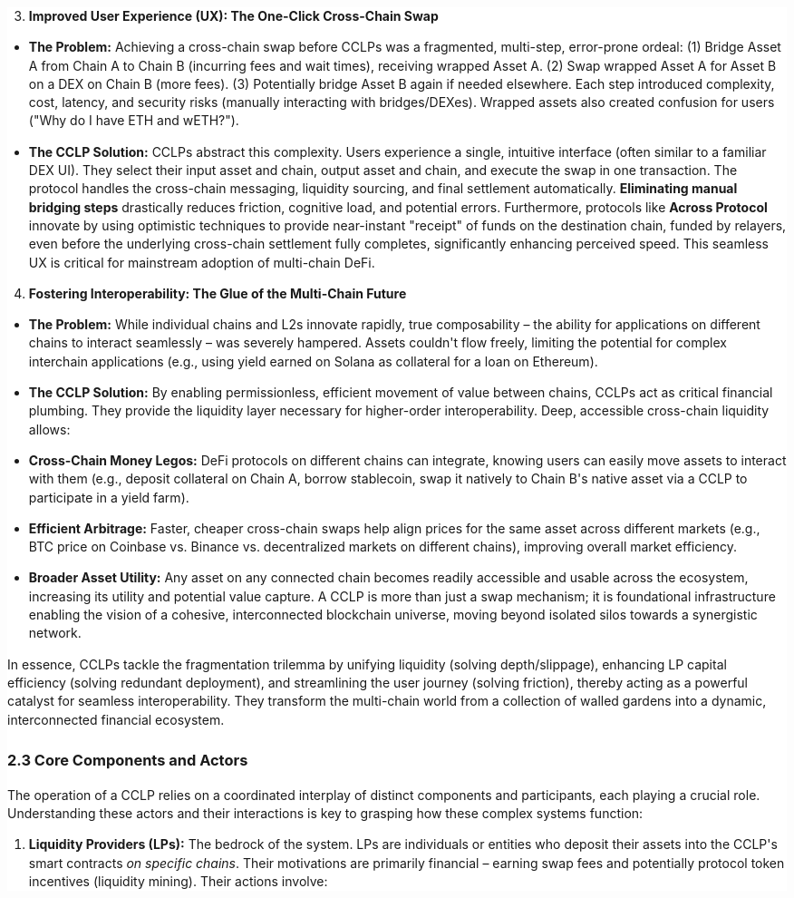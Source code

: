 3.  **Improved User Experience (UX): The One-Click Cross-Chain Swap**

*   **The Problem:** Achieving a cross-chain swap before CCLPs was a fragmented, multi-step, error-prone ordeal: (1) Bridge Asset A from Chain A to Chain B (incurring fees and wait times), receiving wrapped Asset A. (2) Swap wrapped Asset A for Asset B on a DEX on Chain B (more fees). (3) Potentially bridge Asset B again if needed elsewhere. Each step introduced complexity, cost, latency, and security risks (manually interacting with bridges/DEXes). Wrapped assets also created confusion for users ("Why do I have ETH and wETH?").

*   **The CCLP Solution:** CCLPs abstract this complexity. Users experience a single, intuitive interface (often similar to a familiar DEX UI). They select their input asset and chain, output asset and chain, and execute the swap in one transaction. The protocol handles the cross-chain messaging, liquidity sourcing, and final settlement automatically. **Eliminating manual bridging steps** drastically reduces friction, cognitive load, and potential errors. Furthermore, protocols like **Across Protocol** innovate by using optimistic techniques to provide near-instant "receipt" of funds on the destination chain, funded by relayers, even before the underlying cross-chain settlement fully completes, significantly enhancing perceived speed. This seamless UX is critical for mainstream adoption of multi-chain DeFi.

4.  **Fostering Interoperability: The Glue of the Multi-Chain Future**

*   **The Problem:** While individual chains and L2s innovate rapidly, true composability – the ability for applications on different chains to interact seamlessly – was severely hampered. Assets couldn't flow freely, limiting the potential for complex interchain applications (e.g., using yield earned on Solana as collateral for a loan on Ethereum).

*   **The CCLP Solution:** By enabling permissionless, efficient movement of value between chains, CCLPs act as critical financial plumbing. They provide the liquidity layer necessary for higher-order interoperability. Deep, accessible cross-chain liquidity allows:

*   **Cross-Chain Money Legos:** DeFi protocols on different chains can integrate, knowing users can easily move assets to interact with them (e.g., deposit collateral on Chain A, borrow stablecoin, swap it natively to Chain B's native asset via a CCLP to participate in a yield farm).

*   **Efficient Arbitrage:** Faster, cheaper cross-chain swaps help align prices for the same asset across different markets (e.g., BTC price on Coinbase vs. Binance vs. decentralized markets on different chains), improving overall market efficiency.

*   **Broader Asset Utility:** Any asset on any connected chain becomes readily accessible and usable across the ecosystem, increasing its utility and potential value capture. A CCLP is more than just a swap mechanism; it is foundational infrastructure enabling the vision of a cohesive, interconnected blockchain universe, moving beyond isolated silos towards a synergistic network.

In essence, CCLPs tackle the fragmentation trilemma by unifying liquidity (solving depth/slippage), enhancing LP capital efficiency (solving redundant deployment), and streamlining the user journey (solving friction), thereby acting as a powerful catalyst for seamless interoperability. They transform the multi-chain world from a collection of walled gardens into a dynamic, interconnected financial ecosystem.

### 2.3 Core Components and Actors

The operation of a CCLP relies on a coordinated interplay of distinct components and participants, each playing a crucial role. Understanding these actors and their interactions is key to grasping how these complex systems function:

1.  **Liquidity Providers (LPs):** The bedrock of the system. LPs are individuals or entities who deposit their assets into the CCLP's smart contracts *on specific chains*. Their motivations are primarily financial – earning swap fees and potentially protocol token incentives (liquidity mining). Their actions involve:
